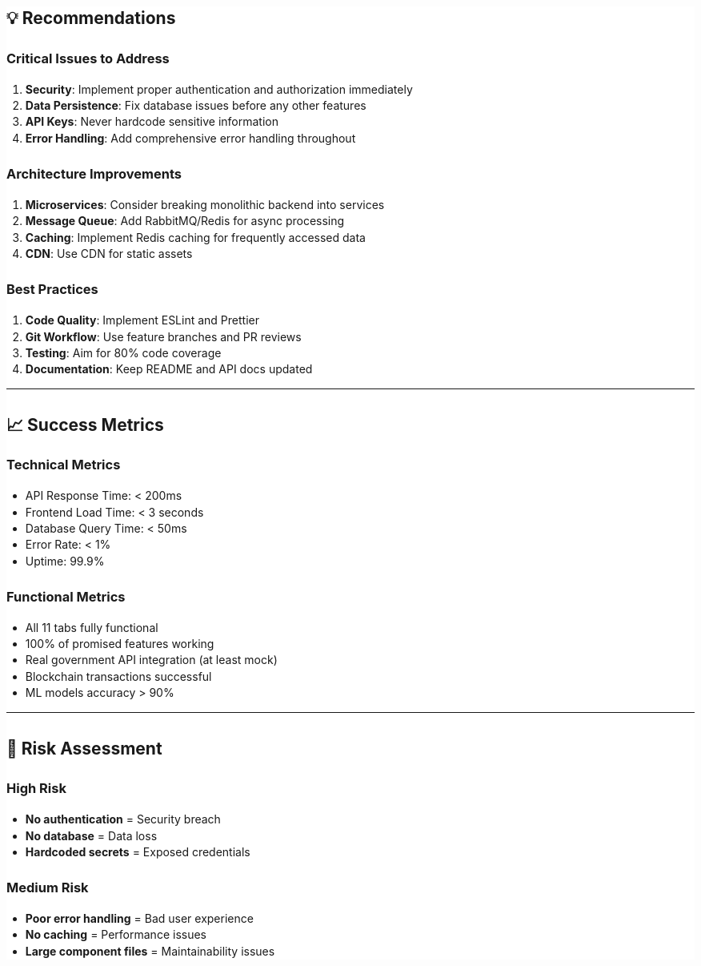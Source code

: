 
## 💡 Recommendations

### Critical Issues to Address
1. **Security**: Implement proper authentication and authorization immediately
2. **Data Persistence**: Fix database issues before any other features
3. **API Keys**: Never hardcode sensitive information
4. **Error Handling**: Add comprehensive error handling throughout

### Architecture Improvements
1. **Microservices**: Consider breaking monolithic backend into services
2. **Message Queue**: Add RabbitMQ/Redis for async processing
3. **Caching**: Implement Redis caching for frequently accessed data
4. **CDN**: Use CDN for static assets

### Best Practices
1. **Code Quality**: Implement ESLint and Prettier
2. **Git Workflow**: Use feature branches and PR reviews
3. **Testing**: Aim for 80% code coverage
4. **Documentation**: Keep README and API docs updated

---

## 📈 Success Metrics

### Technical Metrics
- API Response Time: < 200ms
- Frontend Load Time: < 3 seconds
- Database Query Time: < 50ms
- Error Rate: < 1%
- Uptime: 99.9%

### Functional Metrics
- All 11 tabs fully functional
- 100% of promised features working
- Real government API integration (at least mock)
- Blockchain transactions successful
- ML models accuracy > 90%

---

## 🚨 Risk Assessment

### High Risk
- **No authentication** = Security breach
- **No database** = Data loss
- **Hardcoded secrets** = Exposed credentials

### Medium Risk
- **Poor error handling** = Bad user experience
- **No caching** = Performance issues
- **Large component files** = Maintainability issues
